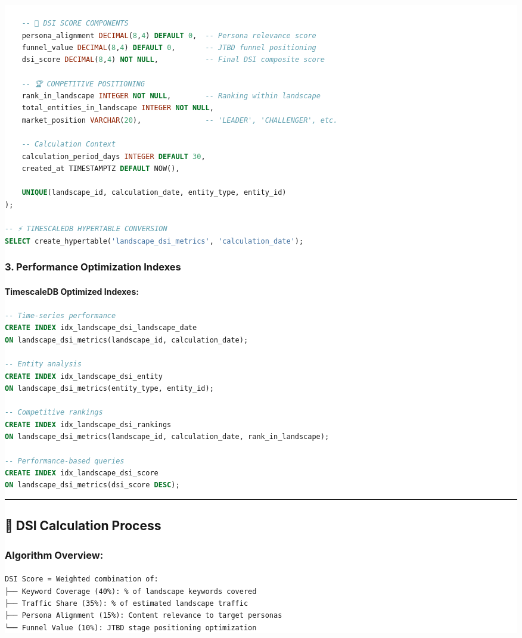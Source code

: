 ```sql
    
    -- 🎯 DSI SCORE COMPONENTS
    persona_alignment DECIMAL(8,4) DEFAULT 0,  -- Persona relevance score
    funnel_value DECIMAL(8,4) DEFAULT 0,       -- JTBD funnel positioning
    dsi_score DECIMAL(8,4) NOT NULL,           -- Final DSI composite score
    
    -- 🏆 COMPETITIVE POSITIONING
    rank_in_landscape INTEGER NOT NULL,        -- Ranking within landscape
    total_entities_in_landscape INTEGER NOT NULL,
    market_position VARCHAR(20),               -- 'LEADER', 'CHALLENGER', etc.
    
    -- Calculation Context
    calculation_period_days INTEGER DEFAULT 30,
    created_at TIMESTAMPTZ DEFAULT NOW(),
    
    UNIQUE(landscape_id, calculation_date, entity_type, entity_id)
);

-- ⚡ TIMESCALEDB HYPERTABLE CONVERSION
SELECT create_hypertable('landscape_dsi_metrics', 'calculation_date');
```

### **3. Performance Optimization Indexes**

#### **TimescaleDB Optimized Indexes:**
```sql
-- Time-series performance
CREATE INDEX idx_landscape_dsi_landscape_date 
ON landscape_dsi_metrics(landscape_id, calculation_date);

-- Entity analysis
CREATE INDEX idx_landscape_dsi_entity 
ON landscape_dsi_metrics(entity_type, entity_id);

-- Competitive rankings
CREATE INDEX idx_landscape_dsi_rankings 
ON landscape_dsi_metrics(landscape_id, calculation_date, rank_in_landscape);

-- Performance-based queries
CREATE INDEX idx_landscape_dsi_score 
ON landscape_dsi_metrics(dsi_score DESC);
```

---

## 🧮 **DSI Calculation Process**

### **Algorithm Overview:**
```
DSI Score = Weighted combination of:
├── Keyword Coverage (40%): % of landscape keywords covered
├── Traffic Share (35%): % of estimated landscape traffic  
├── Persona Alignment (15%): Content relevance to target personas
└── Funnel Value (10%): JTBD stage positioning optimization
```
